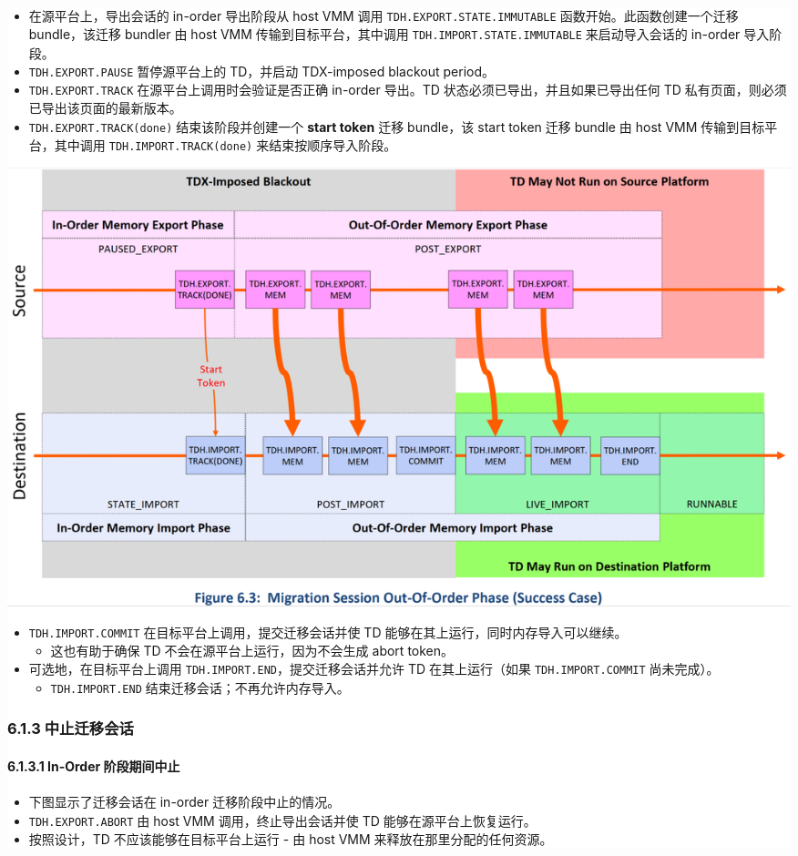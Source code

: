 * 在源平台上，导出会话的 in-order 导出阶段从 host VMM 调用 `TDH.EXPORT.STATE.IMMUTABLE` 函数开始。此函数创建一个迁移 bundle，该迁移 bundler 由 host VMM 传输到目标平台，其中调用 `TDH.IMPORT.STATE.IMMUTABLE` 来启动导入会话的 in-order 导入阶段。
* `TDH.EXPORT.PAUSE` 暂停源平台上的 TD，并启动 TDX-imposed blackout period。
* `TDH.EXPORT.TRACK` 在源平台上调用时会验证是否正确 in-order 导出。TD 状态必须已导出，并且如果已导出任何 TD 私有页面，则必须已导出该页面的最新版本。
* `TDH.EXPORT.TRACK(done)` 结束该阶段并创建一个 **start token** 迁移 bundle，该 start token 迁移 bundle 由 host VMM 传输到目标平台，其中调用 `TDH.IMPORT.TRACK(done)` 来结束按顺序导入阶段。

![Migration Session Out-Of-Order Phase (Success Case)](pic/mig_sn_ooo_success.png)

* `TDH.IMPORT.COMMIT` 在目标平台上调用，提交迁移会话并使 TD 能够在其上运行，同时内存导入可以继续。
  * 这也有助于确保 TD 不会在源平台上运行，因为不会生成 abort token。
* 可选地，在目标平台上调用 `TDH.IMPORT.END`，提交迁移会话并允许 TD 在其上运行（如果 `TDH.IMPORT.COMMIT` 尚未完成）。
  * `TDH.IMPORT.END` 结束迁移会话；不再允许内存导入。

### 6.1.3 中止迁移会话
#### 6.1.3.1 In-Order 阶段期间中止
* 下图显示了迁移会话在 in-order 迁移阶段中止的情况。
* `TDH.EXPORT.ABORT` 由 host VMM 调用，终止导出会话并使 TD 能够在源平台上恢复运行。
* 按照设计，TD 不应该能够在目标平台上运行 - 由 host VMM 来释放在那里分配的任何资源。
